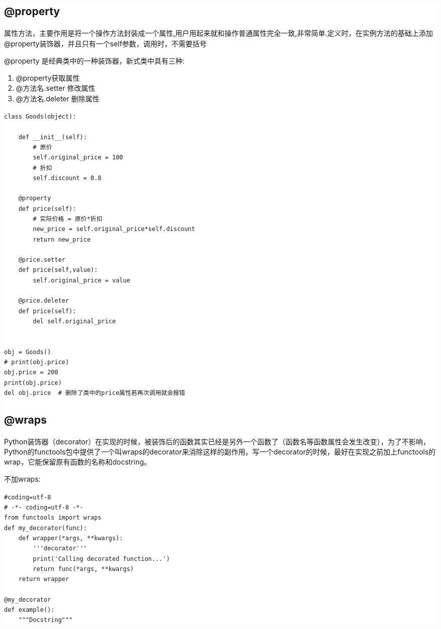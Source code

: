

## @property

属性方法，主要作用是将一个操作方法封装成一个属性,用户用起来就和操作普通属性完全一致,非常简单.定义时，在实例方法的基础上添加@property装饰器，并且只有一个self参数，调用时，不需要括号

@property 是经典类中的一种装饰器，新式类中具有三种:

1. @property获取属性
2. @方法名.setter 修改属性
3. @方法名.deleter 删除属性
   

```
class Goods(object):

    def __init__(self):
        # 原价
        self.original_price = 100
        # 折扣
        self.discount = 0.8

    @property
    def price(self):
        # 实际价格 = 原价*折扣
        new_price = self.original_price*self.discount
        return new_price

    @price.setter
    def price(self,value):
        self.original_price = value

    @price.deleter
    def price(self):
        del self.original_price


obj = Goods()
# print(obj.price)
obj.price = 200
print(obj.price)
del obj.price  # 删除了类中的price属性若再次调用就会报错

```



## @wraps

Python装饰器（decorator）在实现的时候，被装饰后的函数其实已经是另外一个函数了（函数名等函数属性会发生改变），为了不影响，Python的functools包中提供了一个叫wraps的decorator来消除这样的副作用。写一个decorator的时候，最好在实现之前加上functools的wrap，它能保留原有函数的名称和docstring。

不加wraps:

```
#coding=utf-8
# -*- coding=utf-8 -*- 
from functools import wraps   
def my_decorator(func):
    def wrapper(*args, **kwargs):
        '''decorator'''
        print('Calling decorated function...')
        return func(*args, **kwargs)
    return wrapper  
 
@my_decorator 
def example():
    """Docstring""" 
```